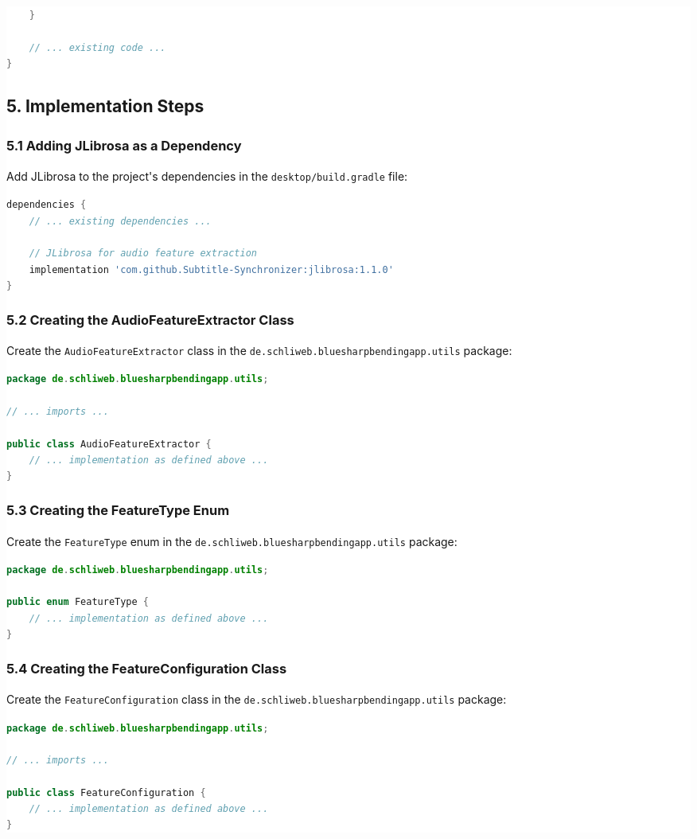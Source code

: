 ```java
    }
    
    // ... existing code ...
}
```

## 5. Implementation Steps

### 5.1 Adding JLibrosa as a Dependency

Add JLibrosa to the project's dependencies in the `desktop/build.gradle` file:

```gradle
dependencies {
    // ... existing dependencies ...
    
    // JLibrosa for audio feature extraction
    implementation 'com.github.Subtitle-Synchronizer:jlibrosa:1.1.0'
}
```

### 5.2 Creating the AudioFeatureExtractor Class

Create the `AudioFeatureExtractor` class in the `de.schliweb.bluesharpbendingapp.utils` package:

```java
package de.schliweb.bluesharpbendingapp.utils;

// ... imports ...

public class AudioFeatureExtractor {
    // ... implementation as defined above ...
}
```

### 5.3 Creating the FeatureType Enum

Create the `FeatureType` enum in the `de.schliweb.bluesharpbendingapp.utils` package:

```java
package de.schliweb.bluesharpbendingapp.utils;

public enum FeatureType {
    // ... implementation as defined above ...
}
```

### 5.4 Creating the FeatureConfiguration Class

Create the `FeatureConfiguration` class in the `de.schliweb.bluesharpbendingapp.utils` package:

```java
package de.schliweb.bluesharpbendingapp.utils;

// ... imports ...

public class FeatureConfiguration {
    // ... implementation as defined above ...
}
```
